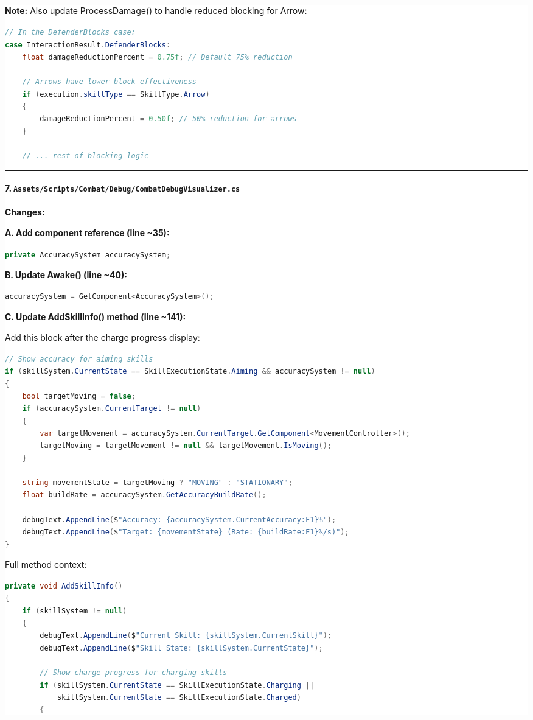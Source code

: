 **Note:** Also update ProcessDamage() to handle reduced blocking for Arrow:

```csharp
// In the DefenderBlocks case:
case InteractionResult.DefenderBlocks:
    float damageReductionPercent = 0.75f; // Default 75% reduction

    // Arrows have lower block effectiveness
    if (execution.skillType == SkillType.Arrow)
    {
        damageReductionPercent = 0.50f; // 50% reduction for arrows
    }

    // ... rest of blocking logic
```

---

#### 7. `Assets/Scripts/Combat/Debug/CombatDebugVisualizer.cs`

**Changes:**

**A. Add component reference (line ~35):**
```csharp
private AccuracySystem accuracySystem;
```

**B. Update Awake() (line ~40):**
```csharp
accuracySystem = GetComponent<AccuracySystem>();
```

**C. Update AddSkillInfo() method (line ~141):**

Add this block after the charge progress display:

```csharp
// Show accuracy for aiming skills
if (skillSystem.CurrentState == SkillExecutionState.Aiming && accuracySystem != null)
{
    bool targetMoving = false;
    if (accuracySystem.CurrentTarget != null)
    {
        var targetMovement = accuracySystem.CurrentTarget.GetComponent<MovementController>();
        targetMoving = targetMovement != null && targetMovement.IsMoving();
    }

    string movementState = targetMoving ? "MOVING" : "STATIONARY";
    float buildRate = accuracySystem.GetAccuracyBuildRate();

    debugText.AppendLine($"Accuracy: {accuracySystem.CurrentAccuracy:F1}%");
    debugText.AppendLine($"Target: {movementState} (Rate: {buildRate:F1}%/s)");
}
```

Full method context:
```csharp
private void AddSkillInfo()
{
    if (skillSystem != null)
    {
        debugText.AppendLine($"Current Skill: {skillSystem.CurrentSkill}");
        debugText.AppendLine($"Skill State: {skillSystem.CurrentState}");

        // Show charge progress for charging skills
        if (skillSystem.CurrentState == SkillExecutionState.Charging ||
            skillSystem.CurrentState == SkillExecutionState.Charged)
        {
```